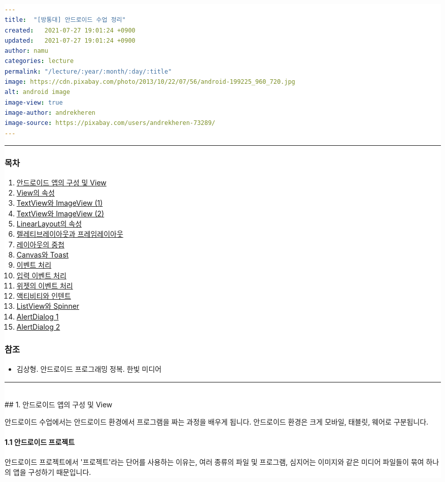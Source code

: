 ```yaml
---
title:  "[방통대] 안드로이드 수업 정리"
created:   2021-07-27 19:01:24 +0900
updated:   2021-07-27 19:01:24 +0900
author: namu
categories: lecture
permalink: "/lecture/:year/:month/:day/:title"
image: https://cdn.pixabay.com/photo/2013/10/22/07/56/android-199225_960_720.jpg
alt: android image
image-view: true
image-author: andrekheren
image-source: https://pixabay.com/users/andrekheren-73289/
---
```



---

### 목차

1. [안드로이드 앱의 구성 및 View](#1-안드로이드-앱의-구성-및-view)
2. [View의 속성](#2-view의-속성)
3. [TextView와 ImageView (1)](#3-textview와-imageview-1)
4. [TextView와 ImageView (2)](#4-textview와-imageview-2)
5. [LinearLayout의 속성](#5-linearlayout의-속성)
6. [렐레티브레이아웃과 프레임레이아웃](#6-렐레티브레이아웃과-프레임레이아웃)
7. [레이아웃의 중첩](#7-레이아웃의-중첩)
8. [Canvas와 Toast](#8-canvas와-toast)
9. [이벤트 처리](#9-이벤트-처리)
10. [입력 이벤트 처리](#10-입력-이벤트-처리)
11. [위젯의 이벤트 처리](#11-위젯의-이벤트-처리)
12. [액티비티와 인텐트](#12-액티비티와-인텐트)
13. [ListView와 Spinner](#13-listview와-spinner)
14. [AlertDialog 1](#14-alertdialog-1)
15. [AlertDialog 2](#15-alertdialog-2)

### 참조

- 김상형. 안드로이드 프로그래밍 정복. 한빛 미디어

---

<br>
## 1. 안드로이드 앱의 구성 및 View

안드로이드 수업에서는 안드로이드 환경에서 프로그램을 짜는 과정을 배우게 됩니다.
안드로이드 환경은 크게 모바일, 태블릿, 웨어로 구분됩니다.

#### 1.1 안드로이드 프로젝트

안드로이드 프로젝트에서 '프로젝트'라는 단어를 사용하는 이유는,
여러 종류의 파일 및 프로그램, 심지어는 이미지와 같은 미디어 파일들이 묶여 하나의 앱을 구성하기 때문입니다.
